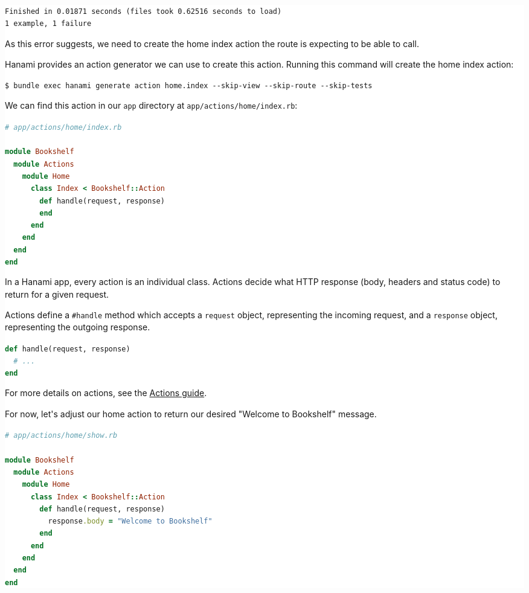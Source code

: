 ```shell
Finished in 0.01871 seconds (files took 0.62516 seconds to load)
1 example, 1 failure
```

As this error suggests, we need to create the home index action the route is expecting to be able to call.

Hanami provides an action generator we can use to create this action. Running this command will create the home index action:

```shell
$ bundle exec hanami generate action home.index --skip-view --skip-route --skip-tests
```

We can find this action in our `app` directory at `app/actions/home/index.rb`:

```ruby
# app/actions/home/index.rb

module Bookshelf
  module Actions
    module Home
      class Index < Bookshelf::Action
        def handle(request, response)
        end
      end
    end
  end
end
```

In a Hanami app, every action is an individual class. Actions decide what HTTP response (body, headers and status code) to return for a given request.

Actions define a `#handle` method which accepts a `request` object, representing the incoming request, and a `response` object, representing the outgoing response.

```ruby
def handle(request, response)
  # ...
end
```

For more details on actions, see the [Actions guide](/v2.2/actions/overview/).

For now, let's adjust our home action to return our desired "Welcome to Bookshelf" message.

```ruby
# app/actions/home/show.rb

module Bookshelf
  module Actions
    module Home
      class Index < Bookshelf::Action
        def handle(request, response)
          response.body = "Welcome to Bookshelf"
        end
      end
    end
  end
end
```
